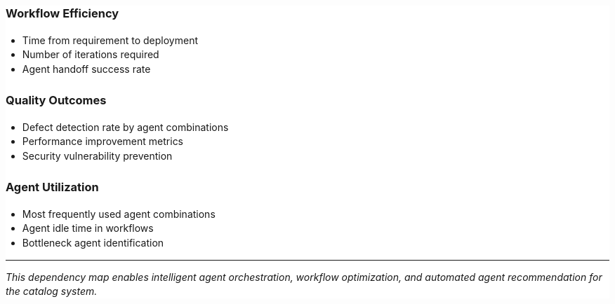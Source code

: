 ### **Workflow Efficiency**
- Time from requirement to deployment
- Number of iterations required
- Agent handoff success rate

### **Quality Outcomes**
- Defect detection rate by agent combinations
- Performance improvement metrics
- Security vulnerability prevention

### **Agent Utilization**
- Most frequently used agent combinations
- Agent idle time in workflows
- Bottleneck agent identification

---

*This dependency map enables intelligent agent orchestration, workflow optimization, and automated agent recommendation for the catalog system.*
